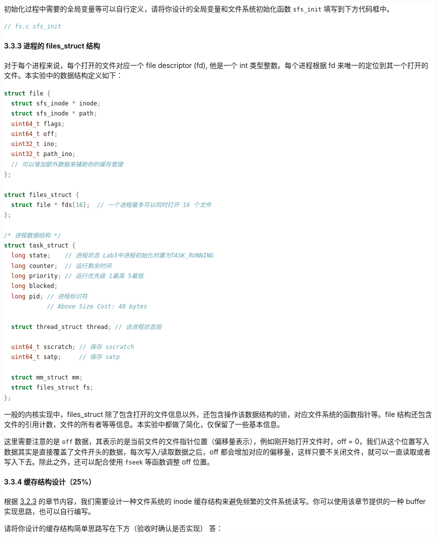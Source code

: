 初始化过程中需要的全局变量等可以自行定义，请将你设计的全局变量和文件系统初始化函数 `sfs_init` 填写到下方代码框中。

```cpp
// fs.c sfs_init
```

#### 3.3.3 进程的 files_struct 结构

对于每个进程来说，每个打开的文件对应一个 file descriptor (fd), 他是一个 int 类型整数。每个进程根据 fd 来唯一的定位到其一个打开的文件。本实验中的数据结构定义如下：

```cpp
struct file {
  struct sfs_inode * inode;
  struct sfs_inode * path;
  uint64_t flags;
  uint64_t off;
  uint32_t ino;
  uint32_t path_ino;
  // 可以增加额外数据来辅助你的缓存管理
};

struct files_struct {
  struct file * fds[16];  // 一个进程最多可以同时打开 16 个文件
};

/* 进程数据结构 */
struct task_struct {
  long state;    // 进程状态 Lab3中进程初始化时置为TASK_RUNNING
  long counter;  // 运行剩余时间
  long priority; // 运行优先级 1最高 5最低
  long blocked;
  long pid; // 进程标识符
            // Above Size Cost: 40 bytes

  struct thread_struct thread; // 该进程状态段

  uint64_t sscratch; // 保存 sscratch
  uint64_t satp;     // 保存 satp

  struct mm_struct mm;
  struct files_struct fs;
};
```

一般的内核实现中，files_struct 除了包含打开的文件信息以外，还包含操作该数据结构的锁，对应文件系统的函数指针等。file 结构还包含文件的引用计数，文件的所有者等等信息。本实验中都做了简化，仅保留了一些基本信息。

这里需要注意的是 `off` 数据，其表示的是当前文件的文件指针位置（偏移量表示），例如刚开始打开文件时，off = 0，我们从这个位置写入数据其实是直接覆盖了文件开头的数据，每次写入/读取数据之后，off 都会增加对应的偏移量，这样只要不关闭文件，就可以一直读取或者写入下去。除此之外，还可以配合使用 `fseek` 等函数调整 off 位置。

#### 3.3.4 缓存结构设计（25%）

根据 [3.2.3](#2i01A) 的章节内容，我们需要设计一种文件系统的 inode 缓存结构来避免频繁的文件系统读写。你可以使用该章节提供的一种 buffer 实现思路，也可以自行编写。

请将你设计的缓存结构简单思路写在下方（验收时确认是否实现）
答：
